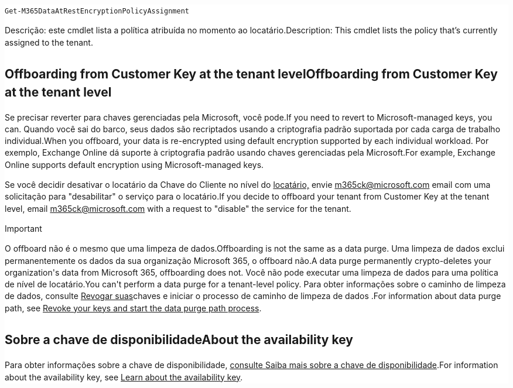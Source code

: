 ```powershell
Get-M365DataAtRestEncryptionPolicyAssignment
```

<span data-ttu-id="c25e0-382">Descrição: este cmdlet lista a política atribuída no momento ao locatário.</span><span class="sxs-lookup"><span data-stu-id="c25e0-382">Description: This cmdlet lists the policy that’s currently assigned to the tenant.</span></span>

## <a name="offboarding-from-customer-key-at-the-tenant-level"></a><span data-ttu-id="c25e0-383">Offboarding from Customer Key at the tenant level</span><span class="sxs-lookup"><span data-stu-id="c25e0-383">Offboarding from Customer Key at the tenant level</span></span>

<span data-ttu-id="c25e0-384">Se precisar reverter para chaves gerenciadas pela Microsoft, você pode.</span><span class="sxs-lookup"><span data-stu-id="c25e0-384">If you need to revert to Microsoft-managed keys, you can.</span></span> <span data-ttu-id="c25e0-385">Quando você sai do barco, seus dados são recriptados usando a criptografia padrão suportada por cada carga de trabalho individual.</span><span class="sxs-lookup"><span data-stu-id="c25e0-385">When you offboard, your data is re-encrypted using default encryption supported by each individual workload.</span></span> <span data-ttu-id="c25e0-386">Por exemplo, Exchange Online dá suporte à criptografia padrão usando chaves gerenciadas pela Microsoft.</span><span class="sxs-lookup"><span data-stu-id="c25e0-386">For example, Exchange Online supports default encryption using Microsoft-managed keys.</span></span>

<span data-ttu-id="c25e0-387">Se você decidir desativar o locatário da Chave do Cliente no nível do [locatário,](mailto:m365ck@microsoft.com) envie m365ck@microsoft.com email com uma solicitação para "desabilitar" o serviço para o locatário.</span><span class="sxs-lookup"><span data-stu-id="c25e0-387">If you decide to offboard your tenant from Customer Key at the tenant level, email [m365ck@microsoft.com](mailto:m365ck@microsoft.com) with a request to "disable" the service for the tenant.</span></span>

> [!IMPORTANT]
> <span data-ttu-id="c25e0-388">O offboard não é o mesmo que uma limpeza de dados.</span><span class="sxs-lookup"><span data-stu-id="c25e0-388">Offboarding is not the same as a data purge.</span></span> <span data-ttu-id="c25e0-389">Uma limpeza de dados exclui permanentemente os dados da sua organização Microsoft 365, o offboard não.</span><span class="sxs-lookup"><span data-stu-id="c25e0-389">A data purge permanently crypto-deletes your organization's data from Microsoft 365, offboarding does not.</span></span> <span data-ttu-id="c25e0-390">Você não pode executar uma limpeza de dados para uma política de nível de locatário.</span><span class="sxs-lookup"><span data-stu-id="c25e0-390">You can't perform a data purge for a tenant-level policy.</span></span> <span data-ttu-id="c25e0-391">Para obter informações sobre o caminho de limpeza de dados, consulte [Revogar suas](customer-key-manage.md#revoke-your-keys-and-start-the-data-purge-path-process)chaves e iniciar o processo de caminho de limpeza de dados .</span><span class="sxs-lookup"><span data-stu-id="c25e0-391">For information about data purge path, see [Revoke your keys and start the data purge path process](customer-key-manage.md#revoke-your-keys-and-start-the-data-purge-path-process).</span></span>

## <a name="about-the-availability-key"></a><span data-ttu-id="c25e0-392">Sobre a chave de disponibilidade</span><span class="sxs-lookup"><span data-stu-id="c25e0-392">About the availability key</span></span>

<span data-ttu-id="c25e0-393">Para obter informações sobre a chave de disponibilidade, [consulte Saiba mais sobre a chave de disponibilidade](customer-key-availability-key-understand.md).</span><span class="sxs-lookup"><span data-stu-id="c25e0-393">For information about the availability key, see [Learn about the availability key](customer-key-availability-key-understand.md).</span></span>
